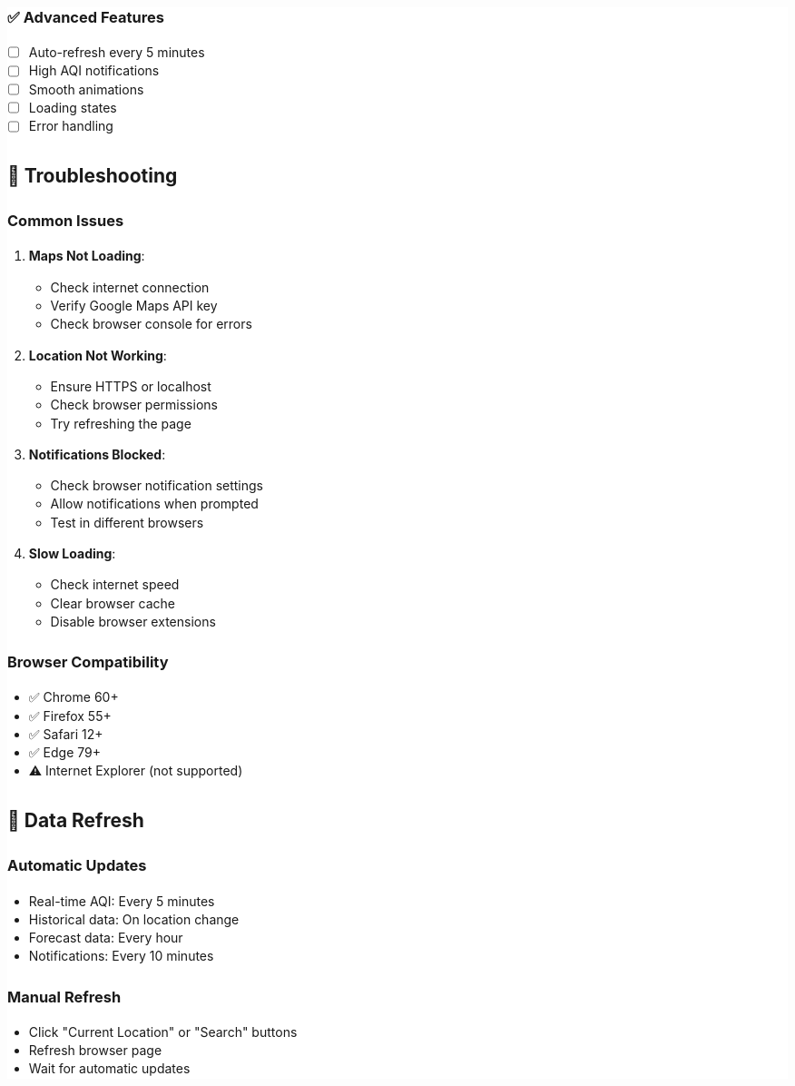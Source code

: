 ### ✅ Advanced Features
- [ ] Auto-refresh every 5 minutes
- [ ] High AQI notifications
- [ ] Smooth animations
- [ ] Loading states
- [ ] Error handling

## 🚨 Troubleshooting

### Common Issues

1. **Maps Not Loading**:
   - Check internet connection
   - Verify Google Maps API key
   - Check browser console for errors

2. **Location Not Working**:
   - Ensure HTTPS or localhost
   - Check browser permissions
   - Try refreshing the page

3. **Notifications Blocked**:
   - Check browser notification settings
   - Allow notifications when prompted
   - Test in different browsers

4. **Slow Loading**:
   - Check internet speed
   - Clear browser cache
   - Disable browser extensions

### Browser Compatibility
- ✅ Chrome 60+
- ✅ Firefox 55+
- ✅ Safari 12+
- ✅ Edge 79+
- ⚠️ Internet Explorer (not supported)

## 🔄 Data Refresh

### Automatic Updates
- Real-time AQI: Every 5 minutes
- Historical data: On location change
- Forecast data: Every hour
- Notifications: Every 10 minutes

### Manual Refresh
- Click "Current Location" or "Search" buttons
- Refresh browser page
- Wait for automatic updates
